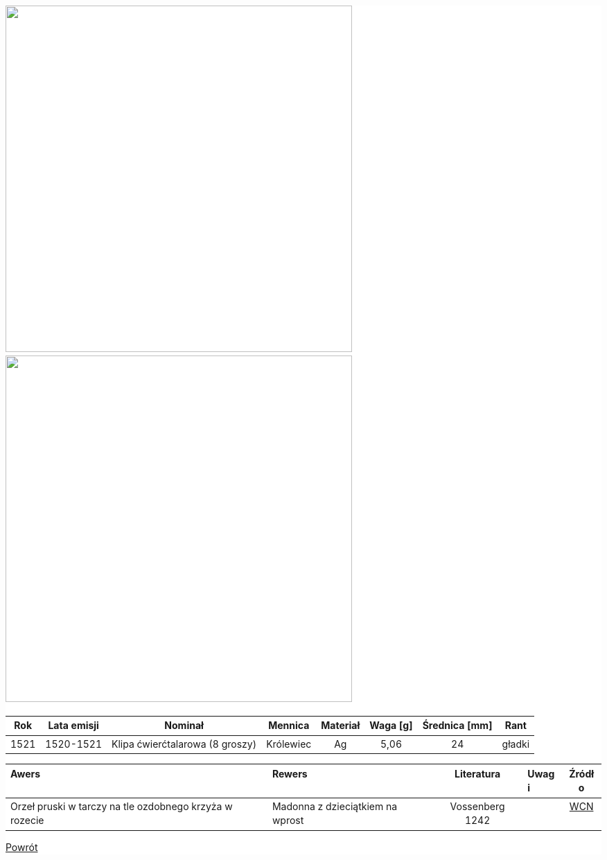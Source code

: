<img src="images/zakon_0016_a.jpg" width="500px" height="500px"/> <img src="images/zakon_0016_r.jpg" width="500px" height="500px"/>
    
| Rok | Lata emisji | Nominał | Mennica | Materiał | Waga [g] | Średnica [mm] | Rant |
| :-: | :-: | :-: | :-: | :-: | :-: | :-: | :-: |
| 1521 | 1520-1521 | Klipa ćwierćtalarowa (8 groszy) | Królewiec | Ag | 5,06 | 24 | gładki |

| Awers | Rewers | Literatura | Uwagi | Źródło |
| :- | :- | :-: | :- | :-: |
| Orzeł pruski w tarczy na tle ozdobnego krzyża w rozecie | Madonna z dzieciątkiem na wprost | Vossenberg 1242 |  | [WCN](https://onebid.pl/pl/monety-klipa-cwierctalara-8-groszy-1521-krolewiec-aw-mado/192223) |


[Powrót](https://numizmatyka.satola.net)